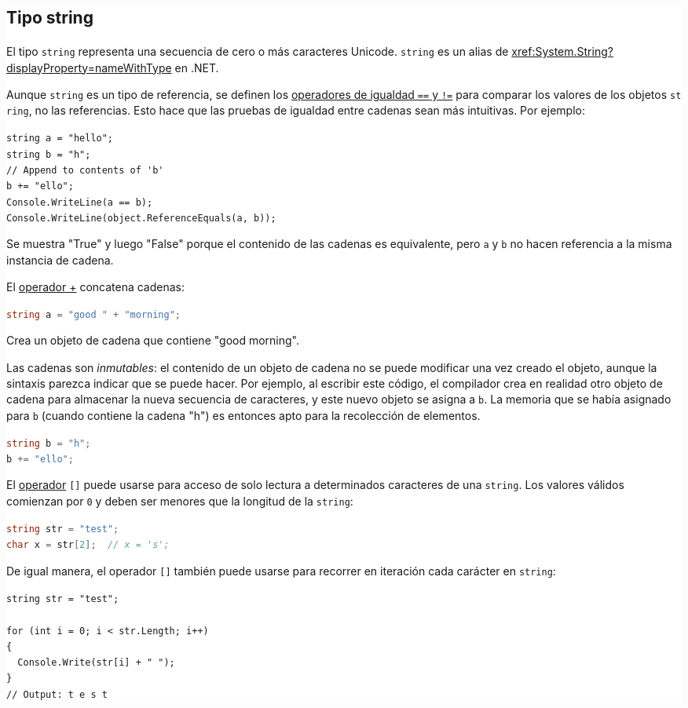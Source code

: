 ## <a name="the-string-type"></a>Tipo string

El tipo `string` representa una secuencia de cero o más caracteres Unicode. `string` es un alias de <xref:System.String?displayProperty=nameWithType> en .NET.

Aunque `string` es un tipo de referencia, se definen los [operadores de igualdad `==` y `!=`](../operators/equality-operators.md#string-equality) para comparar los valores de los objetos `string`, no las referencias. Esto hace que las pruebas de igualdad entre cadenas sean más intuitivas. Por ejemplo:

```csharp-interactive
string a = "hello";
string b = "h";
// Append to contents of 'b'
b += "ello";
Console.WriteLine(a == b);
Console.WriteLine(object.ReferenceEquals(a, b));
```

Se muestra "True" y luego "False" porque el contenido de las cadenas es equivalente, pero `a` y `b` no hacen referencia a la misma instancia de cadena.

El [operador +](../operators/addition-operator.md#string-concatenation) concatena cadenas:

```csharp
string a = "good " + "morning";
```

Crea un objeto de cadena que contiene "good morning".

Las cadenas son *inmutables*: el contenido de un objeto de cadena no se puede modificar una vez creado el objeto, aunque la sintaxis parezca indicar que se puede hacer. Por ejemplo, al escribir este código, el compilador crea en realidad otro objeto de cadena para almacenar la nueva secuencia de caracteres, y este nuevo objeto se asigna a `b`. La memoria que se había asignado para `b` (cuando contiene la cadena "h") es entonces apto para la recolección de elementos.

```csharp
string b = "h";
b += "ello";
```

El [operador](../operators/member-access-operators.md#indexer-operator-) `[]` puede usarse para acceso de solo lectura a determinados caracteres de una `string`. Los valores válidos comienzan por `0` y deben ser menores que la longitud de la `string`:

```csharp
string str = "test";
char x = str[2];  // x = 's';
```

De igual manera, el operador `[]` también puede usarse para recorrer en iteración cada carácter en `string`:

```csharp-interactive
string str = "test";

for (int i = 0; i < str.Length; i++)
{
  Console.Write(str[i] + " ");
}
// Output: t e s t
``` 
